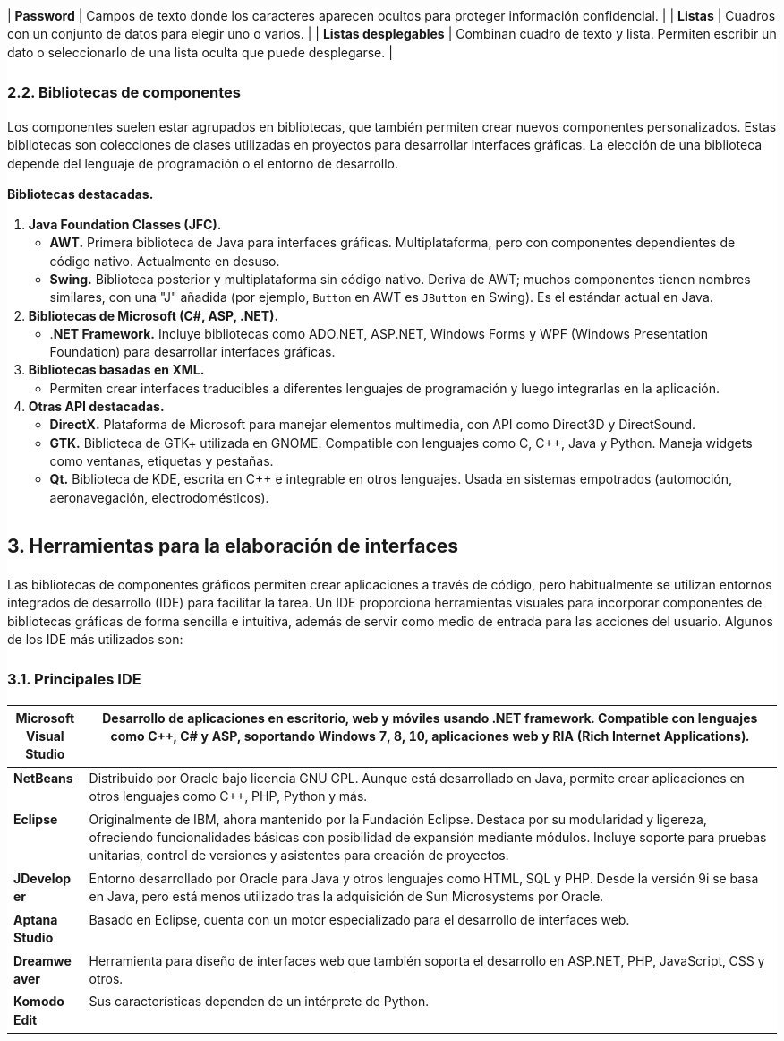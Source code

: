 | **Password** | Campos de texto donde los caracteres aparecen ocultos para proteger información confidencial. |
| **Listas** | Cuadros con un conjunto de datos para elegir uno o varios. |
| **Listas desplegables** | Combinan cuadro de texto y lista. Permiten escribir un dato o seleccionarlo de una lista oculta que puede desplegarse. |

### 2.2. **Bibliotecas de componentes**

Los componentes suelen estar agrupados en bibliotecas, que también permiten crear nuevos componentes personalizados. Estas bibliotecas son colecciones de clases utilizadas en proyectos para desarrollar interfaces gráficas. La elección de una biblioteca depende del lenguaje de programación o el entorno de desarrollo.

**Bibliotecas destacadas.**

1. **Java Foundation Classes (JFC).**
	- **AWT.** Primera biblioteca de Java para interfaces gráficas. Multiplataforma, pero con componentes dependientes de código nativo. Actualmente en desuso.
	- **Swing.** Biblioteca posterior y multiplataforma sin código nativo. Deriva de AWT; muchos componentes tienen nombres similares, con una "J" añadida (por ejemplo, `Button` en AWT es `JButton` en Swing). Es el estándar actual en Java.
2. **Bibliotecas de Microsoft (C#, ASP, .NET).**
	- .**NET Framework.** Incluye bibliotecas como ADO.NET, ASP.NET, Windows Forms y WPF (Windows Presentation Foundation) para desarrollar interfaces gráficas.
3. **Bibliotecas basadas en XML.**
	- Permiten crear interfaces traducibles a diferentes lenguajes de programación y luego integrarlas en la aplicación.
4. **Otras API destacadas.**
	- **DirectX.** Plataforma de Microsoft para manejar elementos multimedia, con API como Direct3D y DirectSound.
	- **GTK.** Biblioteca de GTK+ utilizada en GNOME. Compatible con lenguajes como C, C++, Java y Python. Maneja widgets como ventanas, etiquetas y pestañas.
	- **Qt.** Biblioteca de KDE, escrita en C++ e integrable en otros lenguajes. Usada en sistemas empotrados (automoción, aeronavegación, electrodomésticos).

## 3. Herramientas para la elaboración de interfaces

Las bibliotecas de componentes gráficos permiten crear aplicaciones a través de código, pero habitualmente se utilizan entornos integrados de desarrollo (IDE) para facilitar la tarea. Un IDE proporciona herramientas visuales para incorporar componentes de bibliotecas gráficas de forma sencilla e intuitiva, además de servir como medio de entrada para las acciones del usuario. Algunos de los IDE más utilizados son:

### 3.1. Principales IDE

| **Microsoft Visual Studio** | Desarrollo de aplicaciones en escritorio, web y móviles usando .NET framework. Compatible con lenguajes como C++, C# y ASP, soportando Windows 7, 8, 10, aplicaciones web y RIA (Rich Internet Applications).                                                                                  |
| --------------------------- | ---------------------------------------------------------------------------------------------------------------------------------------------------------------------------------------------------------------------------------------------------------------------------------------------- |
| **NetBeans**                | Distribuido por Oracle bajo licencia GNU GPL. Aunque está desarrollado en Java, permite crear aplicaciones en otros lenguajes como C++, PHP, Python y más.                                                                                                                                     |
| **Eclipse**                 | Originalmente de IBM, ahora mantenido por la Fundación Eclipse. Destaca por su modularidad y ligereza, ofreciendo funcionalidades básicas con posibilidad de expansión mediante módulos. Incluye soporte para pruebas unitarias, control de versiones y asistentes para creación de proyectos. |
| **JDeveloper**              | Entorno desarrollado por Oracle para Java y otros lenguajes como HTML, SQL y PHP. Desde la versión 9i se basa en Java, pero está menos utilizado tras la adquisición de Sun Microsystems por Oracle.                                                                                           |
| **Aptana Studio**           | Basado en Eclipse, cuenta con un motor especializado para el desarrollo de interfaces web.                                                                                                                                                                                                     |
| **Dreamweaver**             | Herramienta para diseño de interfaces web que también soporta el desarrollo en ASP.NET, PHP, JavaScript, CSS y otros.                                                                                                                                                                          |
| **Komodo Edit**             | Sus características dependen de un intérprete de Python.                                                                                                                                                                                                                                       |

